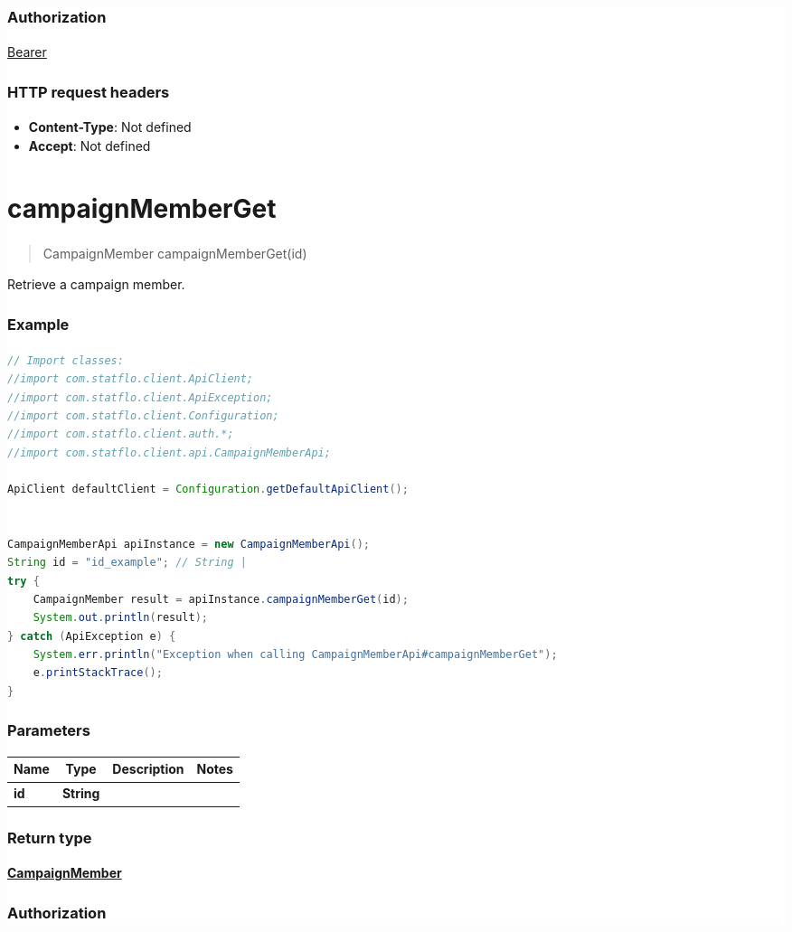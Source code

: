 ### Authorization

[Bearer](../README.md#Bearer)

### HTTP request headers

 - **Content-Type**: Not defined
 - **Accept**: Not defined

<a name="campaignMemberGet"></a>
# **campaignMemberGet**
> CampaignMember campaignMemberGet(id)



Retrieve a campaign member.

### Example
```java
// Import classes:
//import com.statflo.client.ApiClient;
//import com.statflo.client.ApiException;
//import com.statflo.client.Configuration;
//import com.statflo.client.auth.*;
//import com.statflo.client.api.CampaignMemberApi;

ApiClient defaultClient = Configuration.getDefaultApiClient();


CampaignMemberApi apiInstance = new CampaignMemberApi();
String id = "id_example"; // String | 
try {
    CampaignMember result = apiInstance.campaignMemberGet(id);
    System.out.println(result);
} catch (ApiException e) {
    System.err.println("Exception when calling CampaignMemberApi#campaignMemberGet");
    e.printStackTrace();
}
```

### Parameters

Name | Type | Description  | Notes
------------- | ------------- | ------------- | -------------
 **id** | **String**|  |

### Return type

[**CampaignMember**](CampaignMember.md)

### Authorization
